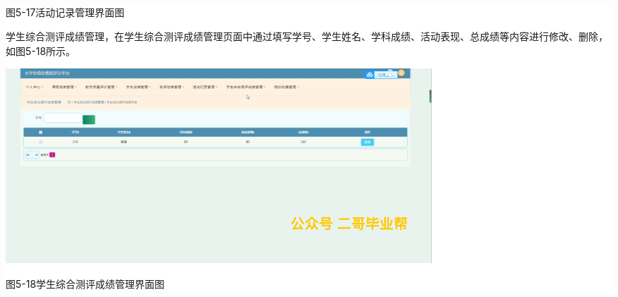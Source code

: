 图5-17活动记录管理界面图

学生综合测评成绩管理，在学生综合测评成绩管理页面中通过填写学号、学生姓名、学科成绩、活动表现、总成绩等内容进行修改、删除，如图5-18所示。

![](/md/blog.034.png)

图5-18学生综合测评成绩管理界面图













